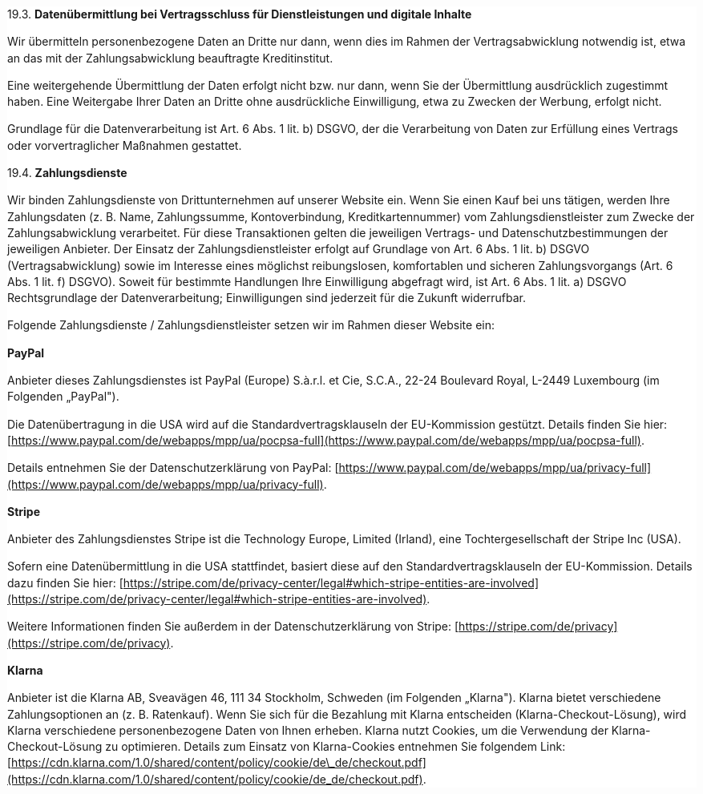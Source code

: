   19.3. **Daten­übermittlung bei Vertragsschluss für Dienstleistungen und digitale Inhalte**

Wir übermitteln personenbezogene Daten an Dritte nur dann, wenn dies im Rahmen der Vertragsabwicklung notwendig ist, etwa an das mit der Zahlungsabwicklung beauftragte Kreditinstitut.

Eine weitergehende Übermittlung der Daten erfolgt nicht bzw. nur dann, wenn Sie der Übermittlung ausdrücklich zugestimmt haben. Eine Weitergabe Ihrer Daten an Dritte ohne ausdrückliche Einwilligung, etwa zu Zwecken der Werbung, erfolgt nicht.

Grundlage für die Datenverarbeitung ist Art. 6 Abs. 1 lit. b) DSGVO, der die Verarbeitung von Daten zur Erfüllung eines Vertrags oder vorvertraglicher Maßnahmen gestattet.

  19.4. **Zahlungsdienste**

Wir binden Zahlungsdienste von Drittunternehmen auf unserer Website ein. Wenn Sie einen Kauf bei uns tätigen, werden Ihre Zahlungsdaten (z. B. Name, Zahlungssumme, Kontoverbindung, Kreditkartennummer) vom Zahlungsdienstleister zum Zwecke der Zahlungsabwicklung verarbeitet. Für diese Transaktionen gelten die jeweiligen Vertrags- und Datenschutzbestimmungen der jeweiligen Anbieter. Der Einsatz der Zahlungsdienstleister erfolgt auf Grundlage von Art. 6 Abs. 1 lit. b) DSGVO (Vertragsabwicklung) sowie im Interesse eines möglichst reibungslosen, komfortablen und sicheren Zahlungsvorgangs (Art. 6 Abs. 1 lit. f) DSGVO). Soweit für bestimmte Handlungen Ihre Einwilligung abgefragt wird, ist Art. 6 Abs. 1 lit. a) DSGVO Rechtsgrundlage der Datenverarbeitung; Einwilligungen sind jederzeit für die Zukunft widerrufbar.

Folgende Zahlungsdienste / Zahlungsdienstleister setzen wir im Rahmen dieser Website ein:

**PayPal**

Anbieter dieses Zahlungsdienstes ist PayPal (Europe) S.à.r.l. et Cie, S.C.A., 22-24 Boulevard Royal, L-2449 Luxembourg (im Folgenden „PayPal").

Die Datenübertragung in die USA wird auf die Standardvertragsklauseln der EU-Kommission gestützt. Details finden Sie hier: [https://www.paypal.com/de/webapps/mpp/ua/pocpsa-full](https://www.paypal.com/de/webapps/mpp/ua/pocpsa-full).

Details entnehmen Sie der Datenschutzerklärung von PayPal: [https://www.paypal.com/de/webapps/mpp/ua/privacy-full](https://www.paypal.com/de/webapps/mpp/ua/privacy-full).

**Stripe**

Anbieter des Zahlungsdienstes Stripe ist die Technology Europe, Limited (Irland), eine Tochtergesellschaft der Stripe Inc (USA).

Sofern eine Datenübermittlung in die USA stattfindet, basiert diese auf den Standardvertragsklauseln der EU-Kommission. Details dazu finden Sie hier: [https://stripe.com/de/privacy-center/legal#which-stripe-entities-are-involved](https://stripe.com/de/privacy-center/legal#which-stripe-entities-are-involved).

Weitere Informationen finden Sie außerdem in der Datenschutzerklärung von Stripe: [https://stripe.com/de/privacy](https://stripe.com/de/privacy).

**Klarna**

Anbieter ist die Klarna AB, Sveavägen 46, 111 34 Stockholm, Schweden (im Folgenden „Klarna"). Klarna bietet verschiedene Zahlungsoptionen an (z. B. Ratenkauf). Wenn Sie sich für die Bezahlung mit Klarna entscheiden (Klarna-Checkout-Lösung), wird Klarna verschiedene personenbezogene Daten von Ihnen erheben. Klarna nutzt Cookies, um die Verwendung der Klarna-Checkout-Lösung zu optimieren. Details zum Einsatz von Klarna-Cookies entnehmen Sie folgendem Link: [https://cdn.klarna.com/1.0/shared/content/policy/cookie/de\_de/checkout.pdf](https://cdn.klarna.com/1.0/shared/content/policy/cookie/de_de/checkout.pdf).

